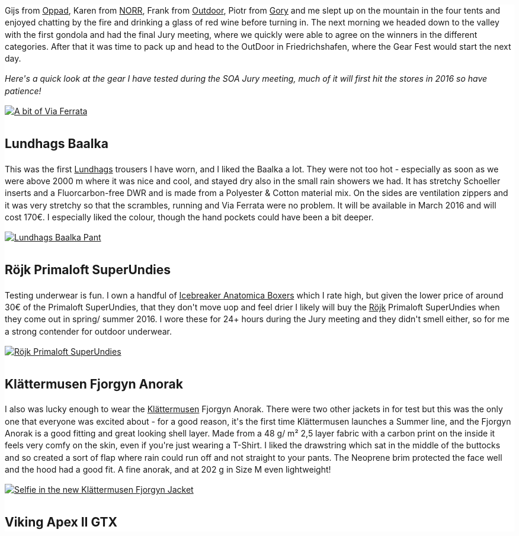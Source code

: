 Gijs from [Oppad](http://www.oppad.nl/), Karen from [NORR](http://www.norrmagazin.de/), Frank from [Outdoor](http://www.outdoor-magazin.com/), Piotr from [Gory](http://www.goryonline.com/) and me slept up on the mountain in the four tents and enjoyed chatting by the fire and drinking a glass of red wine before turning in. The next morning we headed down to the valley with the first gondola and had the final Jury meeting, where we quickly were able to agree on the winners in the different categories. After that it was time to pack up and head to the OutDoor in Friedrichshafen, where the Gear Fest would start the next day.

*Here's a quick look at the gear I have tested during the SOA Jury meeting, much of it will first hit the stores in 2016 so have patience!*

<a data-flickr-embed="true" href="https://www.flickr.com/photos/hendrikmorkel/19316551233/in/album-72157653909966154/" title="A bit of Via Ferrata"><img src="https://farm1.staticflickr.com/543/19316551233_bdc4a09d8b_b.jpg" width="1024" height="768" alt="A bit of Via Ferrata"></a><script async src="//embedr.flickr.com/assets/client-code.js" charset="utf-8"></script>

## Lundhags Baalka

This was the first [Lundhags](http://lundhags.se/home-2/) trousers I have worn, and I liked the Baalka a lot. They were not too hot - especially as soon as we were above 2000 m where it was nice and cool, and stayed dry also in the small rain showers we had. It has stretchy Schoeller inserts and a Fluorcarbon-free DWR and is made from a Polyester & Cotton material mix. On the sides are ventilation zippers and it was very stretchy so that the scrambles, running and Via Ferrata were no problem. It will be available in March 2016 and will cost 170€. I especially liked the colour, though the hand pockets could have been a bit deeper. 

<a data-flickr-embed="true" href="https://www.flickr.com/photos/hendrikmorkel/19937534375/in/dateposted/" title="Lundhags Baalka Pant"><img src="https://farm4.staticflickr.com/3670/19937534375_0061b277ac_b.jpg" width="768" height="1024" alt="Lundhags Baalka Pant"></a><script async src="//embedr.flickr.com/assets/client-code.js" charset="utf-8"></script>

## Röjk Primaloft SuperUndies

Testing underwear is fun. I own a handful of [Icebreaker Anatomica Boxers](https://hikinginfinland.com/2015/04/gear-outtakes-winter-2015.html) which I rate high, but given the lower price of around 30€ of the Primaloft SuperUndies, that they don't move uop and feel drier I likely will buy the [Röjk](http://rojksuperwear.com/en/) Primaloft SuperUndies when they come out in spring/ summer 2016. I wore these for 24+ hours during the Jury meeting and they didn't smell either, so for me a strong contender for outdoor underwear.

<a data-flickr-embed="true" href="https://www.flickr.com/photos/hendrikmorkel/19753546238/in/dateposted/" title="Röjk Primaloft SuperUndies"><img src="https://farm1.staticflickr.com/442/19753546238_f0462e28c9_b.jpg" width="1024" height="768" alt="Röjk Primaloft SuperUndies"></a><script async src="//embedr.flickr.com/assets/client-code.js" charset="utf-8"></script>

## Klättermusen Fjorgyn Anorak

I also was lucky enough to wear the [Klättermusen](http://www.klattermusen.com/) Fjorgyn Anorak. There were two other jackets in for test but this was the only one that everyone was excited about - for a good reason, it's the first time Klättermusen launches a Summer line, and the Fjorgyn Anorak is a good fitting and great looking shell layer. Made from a 48 g/ m² 2,5 layer fabric with a carbon print on the inside it feels very comfy on the skin, even if you're just wearing a T-Shirt. I liked the drawstring which sat in the middle of the buttocks and so created a sort of flap where rain could run off and not straight to your pants. The Neoprene brim protected the face well and the hood had a good fit. A fine anorak, and at 202 g in Size M even lightweight!

<a data-flickr-embed="true" href="https://www.flickr.com/photos/hendrikmorkel/19937538415/in/album-72157653909966154/" title="Selfie in the new Klättermusen Fjorgyn Jacket"><img src="https://farm1.staticflickr.com/548/19937538415_2cf95d3d3a_b.jpg" width="1024" height="768" alt="Selfie in the new Klättermusen Fjorgyn Jacket"></a><script async src="//embedr.flickr.com/assets/client-code.js" charset="utf-8"></script>

## Viking Apex II GTX
